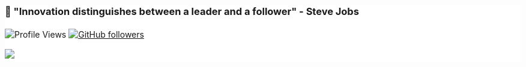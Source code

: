   ### 🚀 "Innovation distinguishes between a leader and a follower" - Steve Jobs
  
  ![Profile Views](https://komarev.com/ghpvc/?username=TriRambuNug&color=00d4aa&style=flat-square&label=Profile+Views)
  [![GitHub followers](https://img.shields.io/github/followers/TriRambuNug?label=Follow&style=social)](https://github.com/TriRambuNug)
  
  <img src="https://user-images.githubusercontent.com/74038190/212284100-561aa473-3905-4a80-b561-0d28506553ee.gif" width="900">
  
</div>
